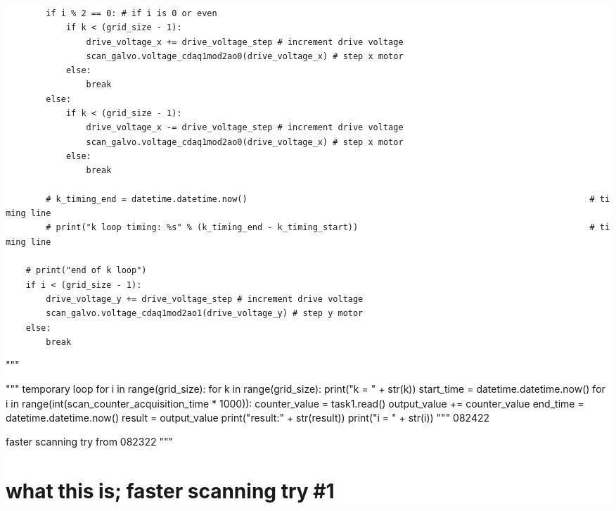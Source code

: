             if i % 2 == 0: # if i is 0 or even
                if k < (grid_size - 1):
                    drive_voltage_x += drive_voltage_step # increment drive voltage
                    scan_galvo.voltage_cdaq1mod2ao0(drive_voltage_x) # step x motor
                else:
                    break
            else:
                if k < (grid_size - 1):
                    drive_voltage_x -= drive_voltage_step # increment drive voltage
                    scan_galvo.voltage_cdaq1mod2ao0(drive_voltage_x) # step x motor
                else:
                    break

            # k_timing_end = datetime.datetime.now()                                                                    # timing line
            # print("k loop timing: %s" % (k_timing_end - k_timing_start))                                              # timing line

        # print("end of k loop")
        if i < (grid_size - 1):
            drive_voltage_y += drive_voltage_step # increment drive voltage
            scan_galvo.voltage_cdaq1mod2ao1(drive_voltage_y) # step y motor
        else:
            break
"""

""" temporary loop
    for i in range(grid_size):
        for k in range(grid_size):
            print("k = " + str(k))
            start_time = datetime.datetime.now()
            for i in range(int(scan_counter_acquisition_time * 1000)):
                counter_value = task1.read()
                output_value += counter_value
            end_time = datetime.datetime.now()
            result = output_value
            print("result:" + str(result))
        print("i = " + str(i))
"""
082422

faster scanning try from 082322
"""
# what this is; faster scanning try #1
